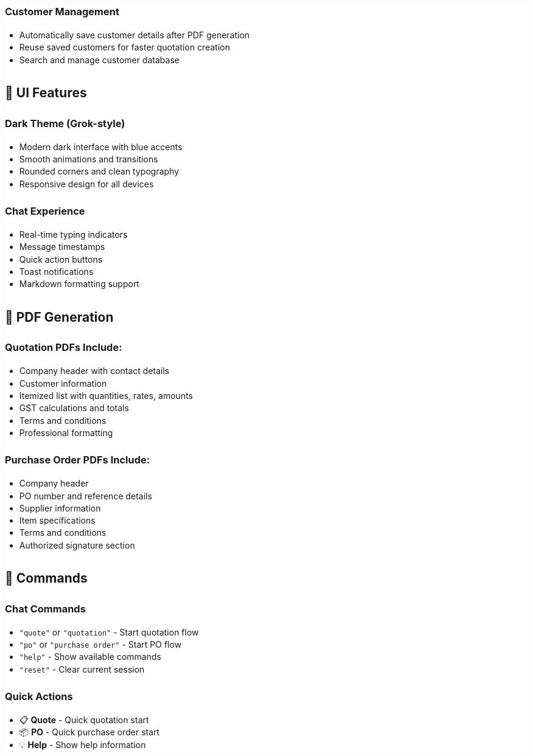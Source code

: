 ### Customer Management
- Automatically save customer details after PDF generation
- Reuse saved customers for faster quotation creation
- Search and manage customer database

## 🎨 UI Features

### Dark Theme (Grok-style)
- Modern dark interface with blue accents
- Smooth animations and transitions
- Rounded corners and clean typography
- Responsive design for all devices

### Chat Experience
- Real-time typing indicators
- Message timestamps
- Quick action buttons
- Toast notifications
- Markdown formatting support

## 📄 PDF Generation

### Quotation PDFs Include:
- Company header with contact details
- Customer information
- Itemized list with quantities, rates, amounts
- GST calculations and totals
- Terms and conditions
- Professional formatting

### Purchase Order PDFs Include:
- Company header
- PO number and reference details
- Supplier information
- Item specifications
- Terms and conditions
- Authorized signature section

## 🔧 Commands

### Chat Commands
- `"quote"` or `"quotation"` - Start quotation flow
- `"po"` or `"purchase order"` - Start PO flow
- `"help"` - Show available commands
- `"reset"` - Clear current session

### Quick Actions
- 📋 **Quote** - Quick quotation start
- 📦 **PO** - Quick purchase order start  
- 💡 **Help** - Show help information
